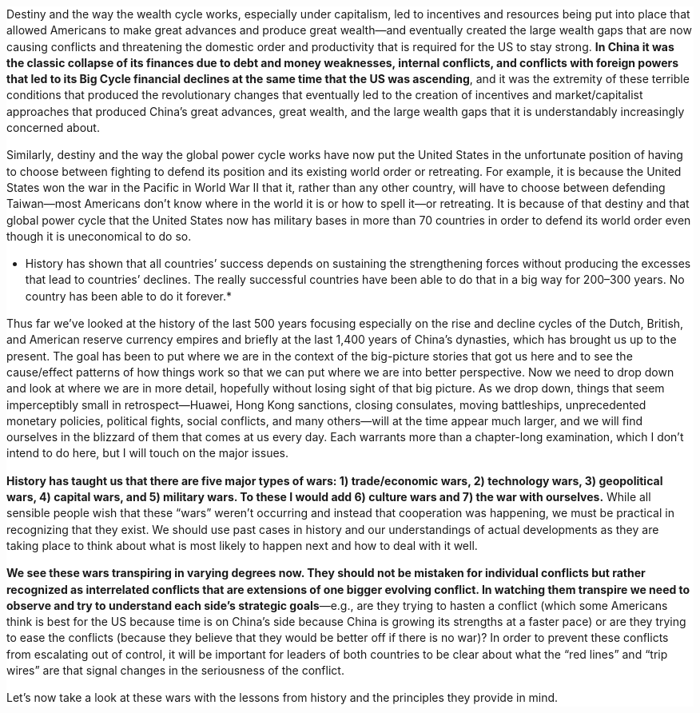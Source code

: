 Destiny and the way the wealth cycle works, especially under capitalism, led to incentives and resources being put into place that allowed Americans to make great advances and produce great wealth—and eventually created the large wealth gaps that are now causing conflicts and threatening the domestic order and productivity that is required for the US to stay strong. **In China it was the classic collapse of its finances due to debt and money weaknesses, internal conflicts, and conflicts with foreign powers that led to its Big Cycle financial declines at the same time that the US was ascending**, and it was the extremity of these terrible conditions that produced the revolutionary changes that eventually led to the creation of incentives and market/capitalist approaches that produced China’s great advances, great wealth, and the large wealth gaps that it is understandably increasingly concerned about.

Similarly, destiny and the way the global power cycle works have now put the United States in the unfortunate position of having to choose between fighting to defend its position and its existing world order or retreating. For example, it is because the United States won the war in the Pacific in World War II that it, rather than any other country, will have to choose between defending Taiwan—most Americans don’t know where in the world it is or how to spell it—or retreating. It is because of that destiny and that global power cycle that the United States now has military bases in more than 70 countries in order to defend its world order even though it is uneconomical to do so.

* History has shown that all countries’ success depends on sustaining the strengthening forces without producing the excesses that lead to countries’ declines. The really successful countries have been able to do that in a big way for 200–300 years. No country has been able to do it forever.*

Thus far we’ve looked at the history of the last 500 years focusing especially on the rise and decline cycles of the Dutch, British, and American reserve currency empires and briefly at the last 1,400 years of China’s dynasties, which has brought us up to the present. The goal has been to put where we are in the context of the big-picture stories that got us here and to see the cause/effect patterns of how things work so that we can put where we are into better perspective. Now we need to drop down and look at where we are in more detail, hopefully without losing sight of that big picture. As we drop down, things that seem imperceptibly small in retrospect—Huawei, Hong Kong sanctions, closing consulates, moving battleships, unprecedented monetary policies, political fights, social conflicts, and many others—will at the time appear much larger, and we will find ourselves in the blizzard of them that comes at us every day. Each warrants more than a chapter-long examination, which I don’t intend to do here, but I will touch on the major issues.

**History has taught us that there are five major types of wars: 1) trade/economic wars, 2) technology wars, 3) geopolitical wars, 4) capital wars, and 5) military wars. To these I would add 6) culture wars and 7) the war with ourselves.** While all sensible people wish that these “wars” weren’t occurring and instead that cooperation was happening, we must be practical in recognizing that they exist. We should use past cases in history and our understandings of actual developments as they are taking place to think about what is most likely to happen next and how to deal with it well.

**We see these wars transpiring in varying degrees now. They should not be mistaken for individual conflicts but rather recognized as interrelated conflicts that are extensions of one bigger evolving conflict. In watching them transpire we need to observe and try to understand each side’s strategic goals**—e.g., are they trying to hasten a conflict (which some Americans think is best for the US because time is on China’s side because China is growing its strengths at a faster pace) or are they trying to ease the conflicts (because they believe that they would be better off if there is no war)? In order to prevent these conflicts from escalating out of control, it will be important for leaders of both countries to be clear about what the “red lines” and “trip wires” are that signal changes in the seriousness of the conflict.

Let’s now take a look at these wars with the lessons from history and the principles they provide in mind.
